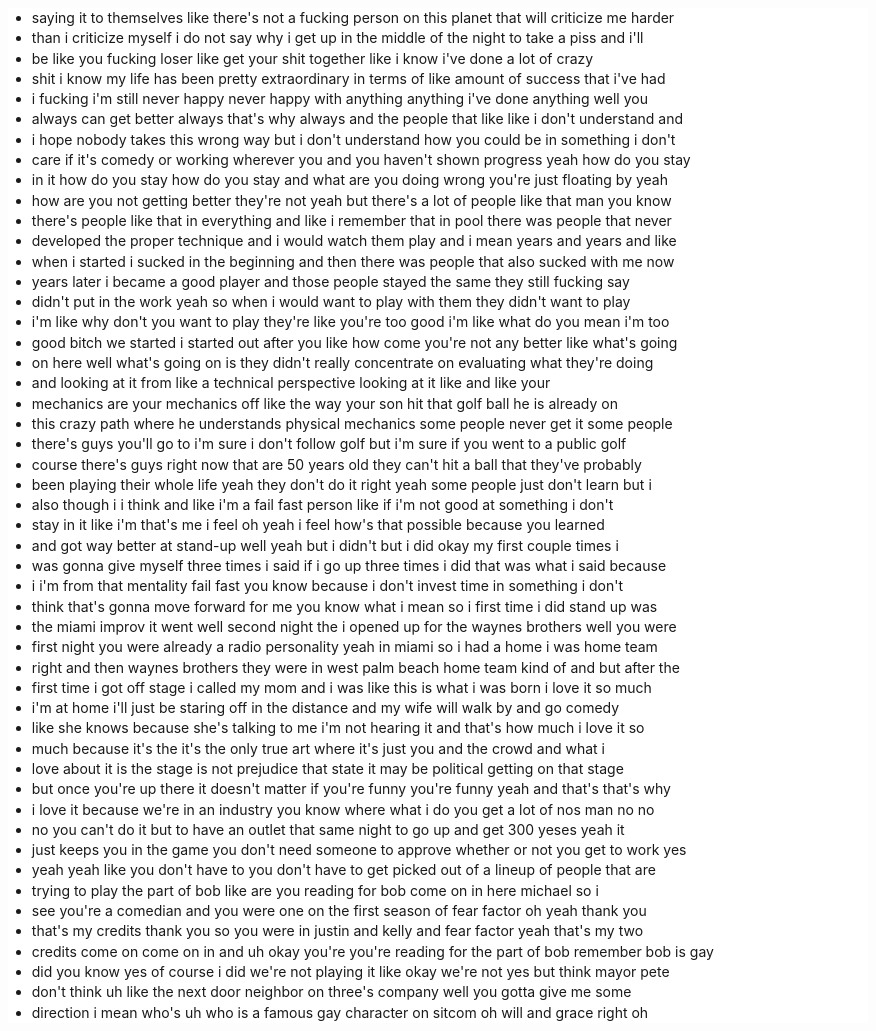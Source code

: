 *  saying it to themselves like there's not a fucking person on this planet that will criticize me harder
*  than i criticize myself i do not say why i get up in the middle of the night to take a piss and i'll
*  be like you fucking loser like get your shit together like i know i've done a lot of crazy
*  shit i know my life has been pretty extraordinary in terms of like amount of success that i've had
*  i fucking i'm still never happy never happy with anything anything i've done anything well you
*  always can get better always that's why always and the people that like like i don't understand and
*  i hope nobody takes this wrong way but i don't understand how you could be in something i don't
*  care if it's comedy or working wherever you and you haven't shown progress yeah how do you stay
*  in it how do you stay how do you stay and what are you doing wrong you're just floating by yeah
*  how are you not getting better they're not yeah but there's a lot of people like that man you know
*  there's people like that in everything and like i remember that in pool there was people that never
*  developed the proper technique and i would watch them play and i mean years and years and like
*  when i started i sucked in the beginning and then there was people that also sucked with me now
*  years later i became a good player and those people stayed the same they still fucking say
*  didn't put in the work yeah so when i would want to play with them they didn't want to play
*  i'm like why don't you want to play they're like you're too good i'm like what do you mean i'm too
*  good bitch we started i started out after you like how come you're not any better like what's going
*  on here well what's going on is they didn't really concentrate on evaluating what they're doing
*  and looking at it from like a technical perspective looking at it like and like your
*  mechanics are your mechanics off like the way your son hit that golf ball he is already on
*  this crazy path where he understands physical mechanics some people never get it some people
*  there's guys you'll go to i'm sure i don't follow golf but i'm sure if you went to a public golf
*  course there's guys right now that are 50 years old they can't hit a ball that they've probably
*  been playing their whole life yeah they don't do it right yeah some people just don't learn but i
*  also though i i think and like i'm a fail fast person like if i'm not good at something i don't
*  stay in it like i'm that's me i feel oh yeah i feel how's that possible because you learned
*  and got way better at stand-up well yeah but i didn't but i did okay my first couple times i
*  was gonna give myself three times i said if i go up three times i did that was what i said because
*  i i'm from that mentality fail fast you know because i don't invest time in something i don't
*  think that's gonna move forward for me you know what i mean so i first time i did stand up was
*  the miami improv it went well second night the i opened up for the waynes brothers well you were
*  first night you were already a radio personality yeah in miami so i had a home i was home team
*  right and then waynes brothers they were in west palm beach home team kind of and but after the
*  first time i got off stage i called my mom and i was like this is what i was born i love it so much
*  i'm at home i'll just be staring off in the distance and my wife will walk by and go comedy
*  like she knows because she's talking to me i'm not hearing it and that's how much i love it so
*  much because it's the it's the only true art where it's just you and the crowd and what i
*  love about it is the stage is not prejudice that state it may be political getting on that stage
*  but once you're up there it doesn't matter if you're funny you're funny yeah and that's that's why
*  i love it because we're in an industry you know where what i do you get a lot of nos man no no
*  no you can't do it but to have an outlet that same night to go up and get 300 yeses yeah it
*  just keeps you in the game you don't need someone to approve whether or not you get to work yes
*  yeah yeah like you don't have to you don't have to get picked out of a lineup of people that are
*  trying to play the part of bob like are you reading for bob come on in here michael so i
*  see you're a comedian and you were one on the first season of fear factor oh yeah thank you
*  that's my credits thank you so you were in justin and kelly and fear factor yeah that's my two
*  credits come on come on in and uh okay you're you're reading for the part of bob remember bob is gay
*  did you know yes of course i did we're not playing it like okay we're not yes but think mayor pete
*  don't think uh like the next door neighbor on three's company well you gotta give me some
*  direction i mean who's uh who is a famous gay character on sitcom oh will and grace right oh